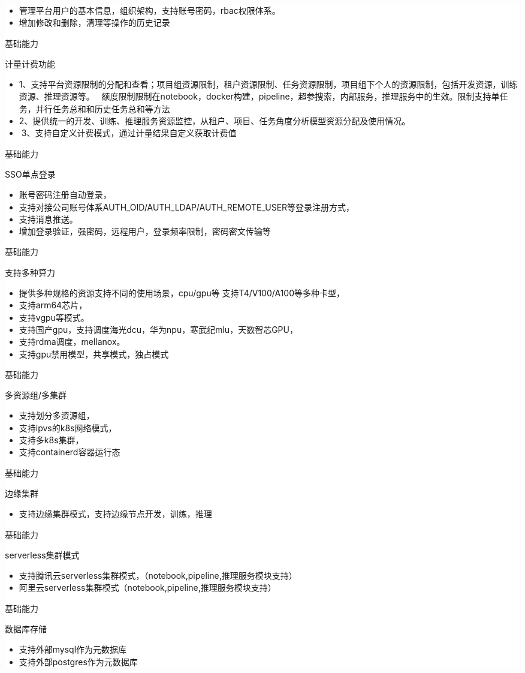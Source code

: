 -   管理平台用户的基本信息，组织架构，支持账号密码，rbac权限体系。
-   增加修改和删除，清理等操作的历史记录

基础能力

计量计费功能

-   1、支持平台资源限制的分配和查看；项目组资源限制，租户资源限制、任务资源限制，项目组下个人的资源限制，包括开发资源，训练资源、推理资源等。   额度限制限制在notebook，docker构建，pipeline，超参搜索，内部服务，推理服务中的生效。限制支持单任务，并行任务总和和历史任务总和等方法
-   2、提供统一的开发、训练、推理服务资源监控，从租户、项目、任务角度分析模型资源分配及使用情况。
-    3、支持自定义计费模式，通过计量结果自定义获取计费值

基础能力

SSO单点登录

-   账号密码注册自动登录，
-   支持对接公司账号体系AUTH\_OID/AUTH\_LDAP/AUTH\_REMOTE\_USER等登录注册方式，
-   支持消息推送。
-   增加登录验证，强密码，远程用户，登录频率限制，密码密文传输等

基础能力

支持多种算力

-   提供多种规格的资源支持不同的使用场景，cpu/gpu等 支持T4/V100/A100等多种卡型，
-   支持arm64芯片，
-   支持vgpu等模式。
-   支持国产gpu，支持调度海光dcu，华为npu，寒武纪mlu，天数智芯GPU，
-   支持rdma调度，mellanox。
-   支持gpu禁用模型，共享模式，独占模式

基础能力

多资源组/多集群

-   支持划分多资源组，
-   支持ipvs的k8s网络模式，
-   支持多k8s集群，
-   支持containerd容器运行态

基础能力

边缘集群

-   支持边缘集群模式，支持边缘节点开发，训练，推理

基础能力

serverless集群模式

-   支持腾讯云serverless集群模式，（notebook,pipeline,推理服务模块支持）
-   阿里云serverless集群模式（notebook,pipeline,推理服务模块支持）

基础能力

数据库存储

-   支持外部mysql作为元数据库
-   支持外部postgres作为元数据库
